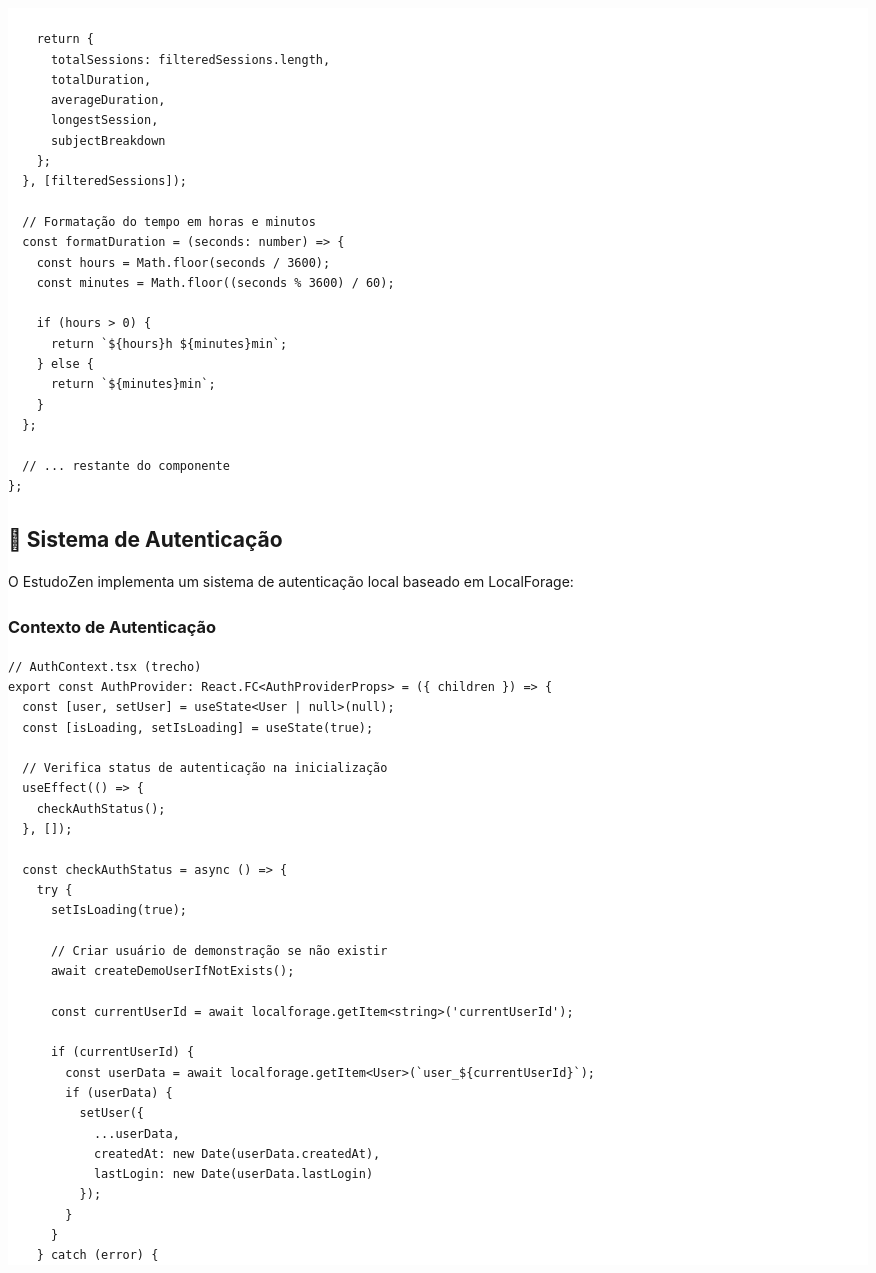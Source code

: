 ```tsx
    
    return {
      totalSessions: filteredSessions.length,
      totalDuration,
      averageDuration,
      longestSession,
      subjectBreakdown
    };
  }, [filteredSessions]);
  
  // Formatação do tempo em horas e minutos
  const formatDuration = (seconds: number) => {
    const hours = Math.floor(seconds / 3600);
    const minutes = Math.floor((seconds % 3600) / 60);
    
    if (hours > 0) {
      return `${hours}h ${minutes}min`;
    } else {
      return `${minutes}min`;
    }
  };
  
  // ... restante do componente
};
```

## 🔐 Sistema de Autenticação

O EstudoZen implementa um sistema de autenticação local baseado em LocalForage:

### Contexto de Autenticação

```tsx
// AuthContext.tsx (trecho)
export const AuthProvider: React.FC<AuthProviderProps> = ({ children }) => {
  const [user, setUser] = useState<User | null>(null);
  const [isLoading, setIsLoading] = useState(true);

  // Verifica status de autenticação na inicialização
  useEffect(() => {
    checkAuthStatus();
  }, []);

  const checkAuthStatus = async () => {
    try {
      setIsLoading(true);
      
      // Criar usuário de demonstração se não existir
      await createDemoUserIfNotExists();
      
      const currentUserId = await localforage.getItem<string>('currentUserId');
      
      if (currentUserId) {
        const userData = await localforage.getItem<User>(`user_${currentUserId}`);
        if (userData) {
          setUser({
            ...userData,
            createdAt: new Date(userData.createdAt),
            lastLogin: new Date(userData.lastLogin)
          });
        }
      }
    } catch (error) {
```